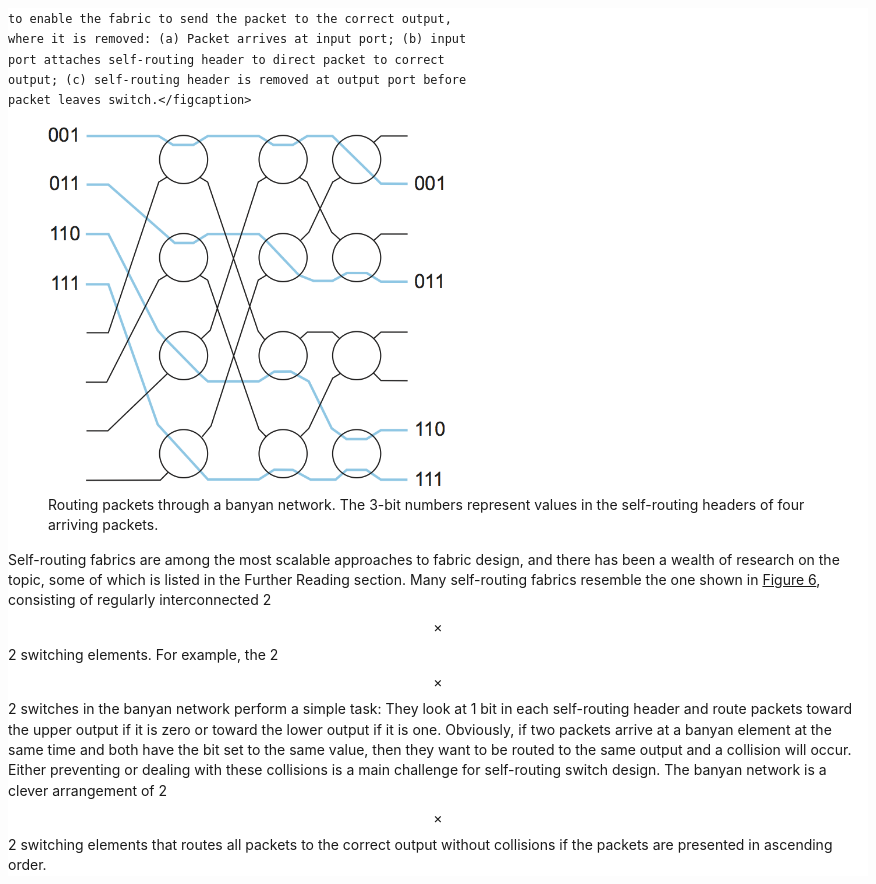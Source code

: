	to enable the fabric to send the packet to the correct output,
	where it is removed: (a) Packet arrives at input port; (b) input
	port attaches self-routing header to direct packet to correct
	output; (c) self-routing header is removed at output port before
	packet leaves switch.</figcaption>	
</figure>
	
<figure class="line">
	<a id="banyaneg"></a>
	<img src="figures/f03-42-9780123850591.png" width="400px"/>
	<figcaption>Routing packets through a banyan network. The 3-bit
	numbers represent values in the self-routing headers of four
	arriving packets.</figcaption>
</figure>
	
 Self-routing fabrics are among the most scalable approaches to fabric
design, and there has been a wealth of research on the topic, some of
which is listed in the Further Reading section. Many self-routing
fabrics resemble the one shown in [Figure 6](#banyaneg), consisting
of regularly interconnected 2 $$\times$$ 2 switching elements. For example,
the 2 $$\times$$ 2 switches in the banyan network perform a simple task:
They look at 1 bit in each self-routing header and route packets toward
the upper output if it is zero or toward the lower output if it is one.
Obviously, if two packets arrive at a banyan element at the same time
and both have the bit set to the same value, then they want to be routed
to the same output and a collision will occur. Either preventing or
dealing with these collisions is a main challenge for self-routing
switch design. The banyan network is a clever arrangement of
2 $$\times$$ 2 switching elements that routes all packets to the correct
output without collisions if the packets are presented in ascending
order.
